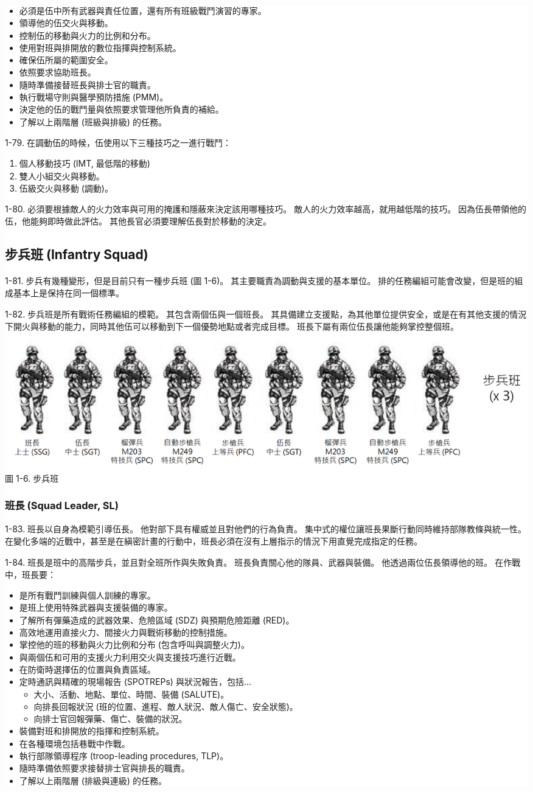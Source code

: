 - 必須是伍中所有武器與責任位置，還有所有班級戰鬥演習的專家。
- 領導他的伍交火與移動。
- 控制伍的移動與火力的比例和分布。
- 使用對班與排開放的數位指揮與控制系統。
- 確保伍所屬的範圍安全。
- 依照要求協助班長。
- 隨時準備接替班長與排士官的職責。
- 執行戰場守則與醫學預防措施 (PMM)。
- 決定他的伍的戰鬥量與依照要求管理他所負責的補給。
- 了解以上兩階層 (班級與排級) 的任務。

1-79. 在調動伍的時候，伍使用以下三種技巧之一進行戰鬥：

1. 個人移動技巧 (IMT, 最低階的移動)
2. 雙人小組交火與移動。
3. 伍級交火與移動 (調動)。

1-80. 必須要根據敵人的火力效率與可用的掩護和隱蔽來決定該用哪種技巧。 敵人的火力效率越高，就用越低階的技巧。 因為伍長帶領他的伍，他能夠即時做此評估。 其他長官必須要理解伍長對於移動的決定。

## 步兵班 (Infantry Squad)

1-81. 步兵有幾種變形，但是目前只有一種步兵班 (圖 1-6)。 其主要職責為調動與支援的基本單位。 排的任務編組可能會改變，但是班的組成基本上是保持在同一個標準。

1-82. 步兵班是所有戰術任務編組的模範。 其包含兩個伍與一個班長。 其具備建立支援點，為其他單位提供安全，或是在有其他支援的情況下開火與移動的能力，同時其他伍可以移動到下一個優勢地點或者完成目標。 班長下屬有兩位伍長讓他能夠掌控整個班。

![步兵班](figures/figure-1-6.png)
圖 1-6. 步兵班

### 班長 (Squad Leader, SL)

1-83. 班長以自身為模範引導伍長。 他對部下具有權威並且對他們的行為負責。 集中式的權位讓班長果斷行動同時維持部隊教條與統一性。 在變化多端的近戰中，甚至是在縝密計畫的行動中，班長必須在沒有上層指示的情況下用直覺完成指定的任務。

1-84. 班長是班中的高階步兵，並且對全班所作與失敗負責。 班長負責關心他的隊員、武器與裝備。 他透過兩位伍長領導他的班。 在作戰中，班長要：

- 是所有戰鬥訓練與個人訓練的專家。
- 是班上使用特殊武器與支援裝備的專家。
- 了解所有彈藥造成的武器效果、危險區域 (SDZ) 與預期危險距離 (RED)。
- 高效地運用直接火力、間接火力與戰術移動的控制措施。
- 掌控他的班的移動與火力比例和分布 (包含呼叫與調整火力)。
- 與兩個伍和可用的支援火力利用交火與支援技巧進行近戰。
- 在防衛時選擇伍的位置與負責區域。
- 定時通訊與精確的現場報告 (SPOTREPs) 與狀況報告，包括...
    - 大小、活動、地點、單位、時間、裝備 (SALUTE)。
    - 向排長回報狀況 (班的位置、進程、敵人狀況、敵人傷亡、安全狀態)。
    - 向排士官回報彈藥、傷亡、裝備的狀況。
- 裝備對班和排開放的指揮和控制系統。
- 在各種環境包括巷戰中作戰。
- 執行部隊領導程序 (troop-leading procedures, TLP)。
- 隨時準備依照要求接替排士官與排長的職責。
- 了解以上兩階層 (排級與連級) 的任務。
